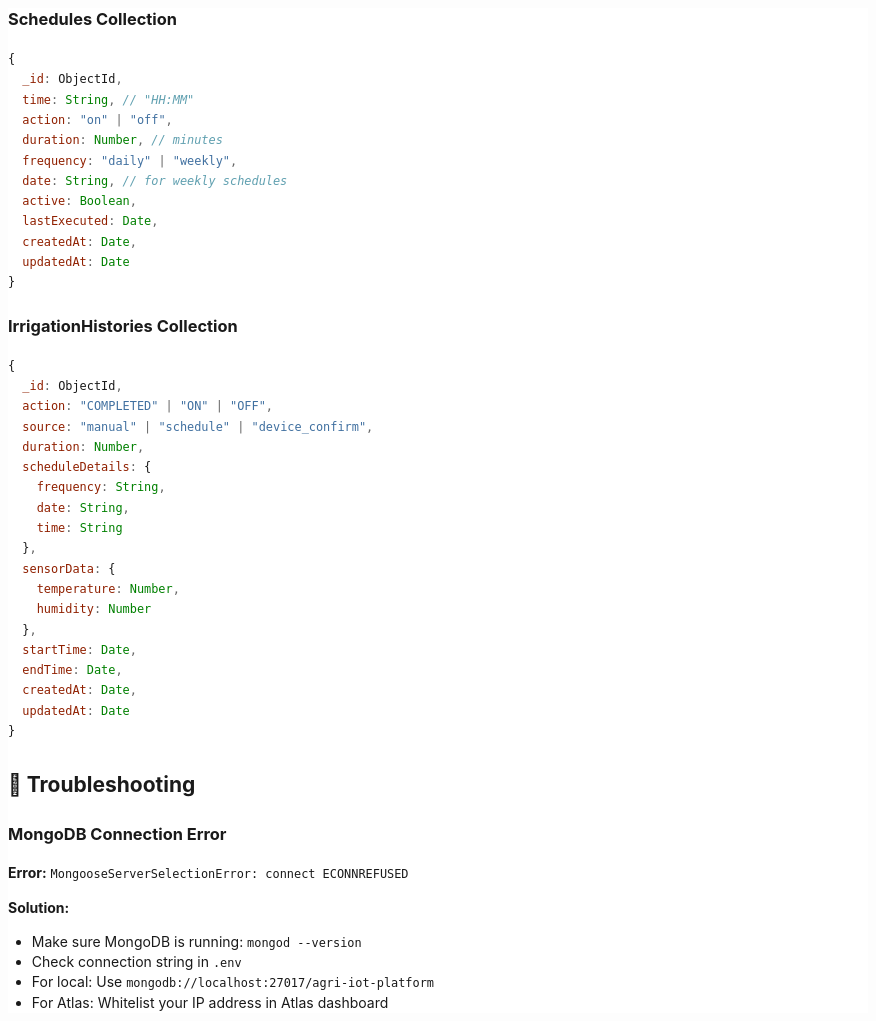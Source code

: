 ### Schedules Collection
```javascript
{
  _id: ObjectId,
  time: String, // "HH:MM"
  action: "on" | "off",
  duration: Number, // minutes
  frequency: "daily" | "weekly",
  date: String, // for weekly schedules
  active: Boolean,
  lastExecuted: Date,
  createdAt: Date,
  updatedAt: Date
}
```

### IrrigationHistories Collection
```javascript
{
  _id: ObjectId,
  action: "COMPLETED" | "ON" | "OFF",
  source: "manual" | "schedule" | "device_confirm",
  duration: Number,
  scheduleDetails: {
    frequency: String,
    date: String,
    time: String
  },
  sensorData: {
    temperature: Number,
    humidity: Number
  },
  startTime: Date,
  endTime: Date,
  createdAt: Date,
  updatedAt: Date
}
```

## 🔧 Troubleshooting

### MongoDB Connection Error

**Error:** `MongooseServerSelectionError: connect ECONNREFUSED`

**Solution:**
- Make sure MongoDB is running: `mongod --version`
- Check connection string in `.env`
- For local: Use `mongodb://localhost:27017/agri-iot-platform`
- For Atlas: Whitelist your IP address in Atlas dashboard
